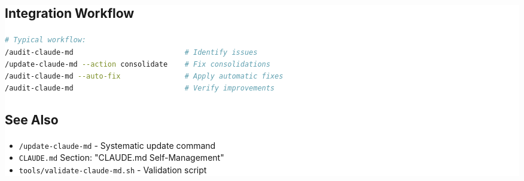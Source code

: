 ## Integration Workflow

```bash
# Typical workflow:
/audit-claude-md                          # Identify issues
/update-claude-md --action consolidate    # Fix consolidations
/audit-claude-md --auto-fix               # Apply automatic fixes
/audit-claude-md                          # Verify improvements
```

## See Also

- `/update-claude-md` - Systematic update command
- `CLAUDE.md` Section: "CLAUDE.md Self-Management"
- `tools/validate-claude-md.sh` - Validation script